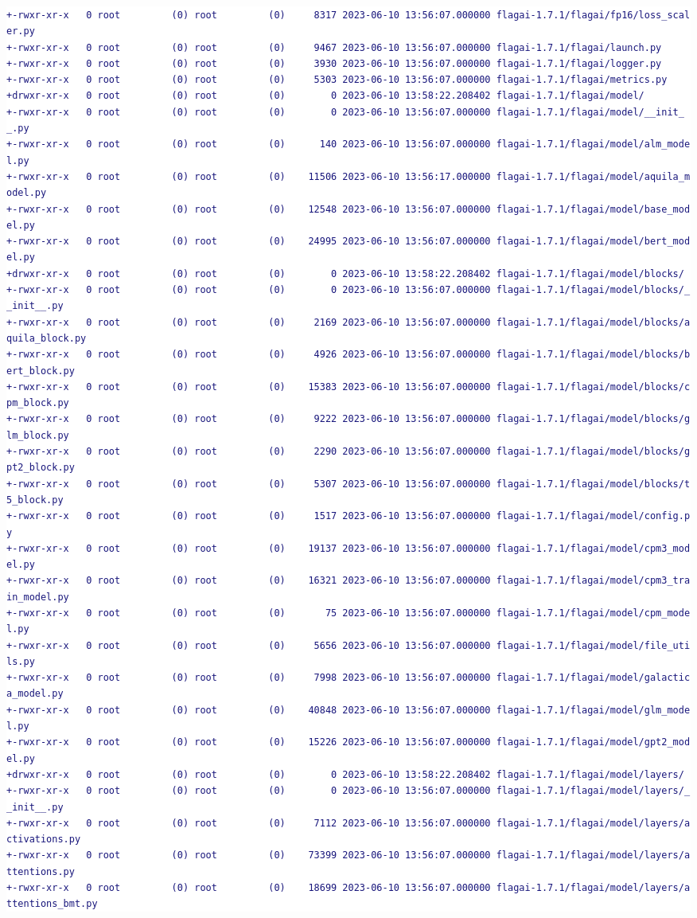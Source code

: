 ```diff
+-rwxr-xr-x   0 root         (0) root         (0)     8317 2023-06-10 13:56:07.000000 flagai-1.7.1/flagai/fp16/loss_scaler.py
+-rwxr-xr-x   0 root         (0) root         (0)     9467 2023-06-10 13:56:07.000000 flagai-1.7.1/flagai/launch.py
+-rwxr-xr-x   0 root         (0) root         (0)     3930 2023-06-10 13:56:07.000000 flagai-1.7.1/flagai/logger.py
+-rwxr-xr-x   0 root         (0) root         (0)     5303 2023-06-10 13:56:07.000000 flagai-1.7.1/flagai/metrics.py
+drwxr-xr-x   0 root         (0) root         (0)        0 2023-06-10 13:58:22.208402 flagai-1.7.1/flagai/model/
+-rwxr-xr-x   0 root         (0) root         (0)        0 2023-06-10 13:56:07.000000 flagai-1.7.1/flagai/model/__init__.py
+-rwxr-xr-x   0 root         (0) root         (0)      140 2023-06-10 13:56:07.000000 flagai-1.7.1/flagai/model/alm_model.py
+-rwxr-xr-x   0 root         (0) root         (0)    11506 2023-06-10 13:56:17.000000 flagai-1.7.1/flagai/model/aquila_model.py
+-rwxr-xr-x   0 root         (0) root         (0)    12548 2023-06-10 13:56:07.000000 flagai-1.7.1/flagai/model/base_model.py
+-rwxr-xr-x   0 root         (0) root         (0)    24995 2023-06-10 13:56:07.000000 flagai-1.7.1/flagai/model/bert_model.py
+drwxr-xr-x   0 root         (0) root         (0)        0 2023-06-10 13:58:22.208402 flagai-1.7.1/flagai/model/blocks/
+-rwxr-xr-x   0 root         (0) root         (0)        0 2023-06-10 13:56:07.000000 flagai-1.7.1/flagai/model/blocks/__init__.py
+-rwxr-xr-x   0 root         (0) root         (0)     2169 2023-06-10 13:56:07.000000 flagai-1.7.1/flagai/model/blocks/aquila_block.py
+-rwxr-xr-x   0 root         (0) root         (0)     4926 2023-06-10 13:56:07.000000 flagai-1.7.1/flagai/model/blocks/bert_block.py
+-rwxr-xr-x   0 root         (0) root         (0)    15383 2023-06-10 13:56:07.000000 flagai-1.7.1/flagai/model/blocks/cpm_block.py
+-rwxr-xr-x   0 root         (0) root         (0)     9222 2023-06-10 13:56:07.000000 flagai-1.7.1/flagai/model/blocks/glm_block.py
+-rwxr-xr-x   0 root         (0) root         (0)     2290 2023-06-10 13:56:07.000000 flagai-1.7.1/flagai/model/blocks/gpt2_block.py
+-rwxr-xr-x   0 root         (0) root         (0)     5307 2023-06-10 13:56:07.000000 flagai-1.7.1/flagai/model/blocks/t5_block.py
+-rwxr-xr-x   0 root         (0) root         (0)     1517 2023-06-10 13:56:07.000000 flagai-1.7.1/flagai/model/config.py
+-rwxr-xr-x   0 root         (0) root         (0)    19137 2023-06-10 13:56:07.000000 flagai-1.7.1/flagai/model/cpm3_model.py
+-rwxr-xr-x   0 root         (0) root         (0)    16321 2023-06-10 13:56:07.000000 flagai-1.7.1/flagai/model/cpm3_train_model.py
+-rwxr-xr-x   0 root         (0) root         (0)       75 2023-06-10 13:56:07.000000 flagai-1.7.1/flagai/model/cpm_model.py
+-rwxr-xr-x   0 root         (0) root         (0)     5656 2023-06-10 13:56:07.000000 flagai-1.7.1/flagai/model/file_utils.py
+-rwxr-xr-x   0 root         (0) root         (0)     7998 2023-06-10 13:56:07.000000 flagai-1.7.1/flagai/model/galactica_model.py
+-rwxr-xr-x   0 root         (0) root         (0)    40848 2023-06-10 13:56:07.000000 flagai-1.7.1/flagai/model/glm_model.py
+-rwxr-xr-x   0 root         (0) root         (0)    15226 2023-06-10 13:56:07.000000 flagai-1.7.1/flagai/model/gpt2_model.py
+drwxr-xr-x   0 root         (0) root         (0)        0 2023-06-10 13:58:22.208402 flagai-1.7.1/flagai/model/layers/
+-rwxr-xr-x   0 root         (0) root         (0)        0 2023-06-10 13:56:07.000000 flagai-1.7.1/flagai/model/layers/__init__.py
+-rwxr-xr-x   0 root         (0) root         (0)     7112 2023-06-10 13:56:07.000000 flagai-1.7.1/flagai/model/layers/activations.py
+-rwxr-xr-x   0 root         (0) root         (0)    73399 2023-06-10 13:56:07.000000 flagai-1.7.1/flagai/model/layers/attentions.py
+-rwxr-xr-x   0 root         (0) root         (0)    18699 2023-06-10 13:56:07.000000 flagai-1.7.1/flagai/model/layers/attentions_bmt.py
```